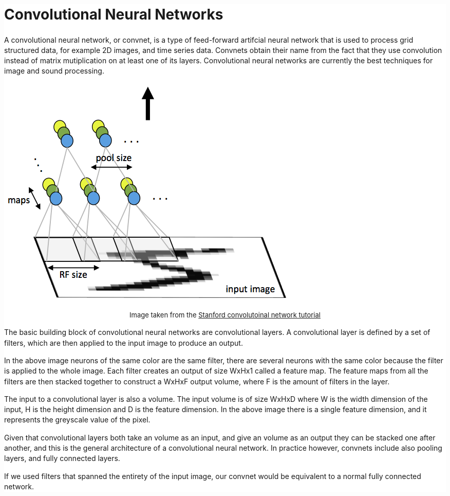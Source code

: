 
# Convolutional Neural Networks
A convolutional neural network, or convnet, is a type of feed-forward artifcial neural network that is used to process grid structured data, for example 2D images, and time series data. Convnets obtain their name from the fact that they use convolution instead of matrix mutiplication on at least one of its layers. Convolutional neural networks are currently the best techniques for image and sound processing.

![Multi layer perceptron](img/cnn_layer.png)
<font size="2"><center>Image taken from the <a href='http://ufldl.stanford.edu/tutorial/supervised/ConvolutionalNeuralNetwork/'>Stanford convolutoinal network tutorial</a></center></font>

The basic building block of convolutional neural networks are convolutional layers. A convolutional layer is defined by a set of filters, which are then applied to the input image to produce an output.

In the above image neurons of the same color are the same filter, there are several neurons with the same color because the filter is applied to the whole image. Each filter creates an output of size WxHx1 called a feature map. The feature maps from all the filters are then stacked together to construct a WxHxF output volume, where F is the amount of filters in the layer. 

The input to a convolutional layer is also a volume. The input volume is of size WxHxD where W is the width dimension of the input, H is the height dimension and D is the feature dimension. In the above image there is a single feature dimension, and it represents the greyscale value of the pixel. 

Given that convolutional layers both take an volume as an input, and give an volume as an output they can be stacked one after another, and this is the general architecture of a convolutional neural network. In practice however, convnets include also pooling layers, and fully connected layers.

If we used filters that spanned the entirety of the input image, our convnet would be equivalent to a normal fully connected network.
